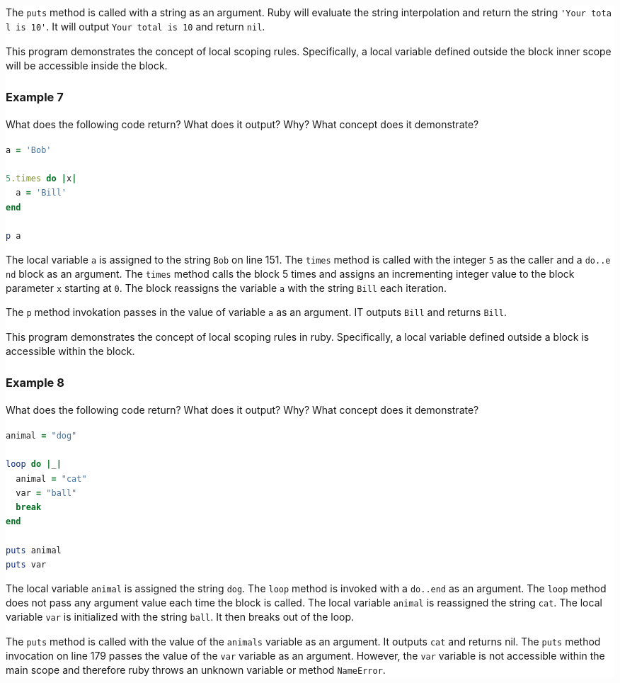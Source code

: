The `puts` method is called with a string as an argument. Ruby will evaluate the string interpolation and return the string `'Your total is 10'`. It will output `Your total is 10` and return `nil`.

This program demonstrates the concept of local scoping rules. Specifically, a local variable defined outside the block inner scope will be accessible inside the block.

### Example 7

What does the following code return? What does it output? Why? What concept does it demonstrate?

```ruby
a = 'Bob'

5.times do |x|  
  a = 'Bill'
end

p a
```
The local variable `a` is assigned to the string `Bob` on line 151. The `times` method is called with the integer `5` as the caller and a `do..end` block as an argument. The `times` method calls the block 5 times and assigns an incrementing integer value to the block parameter `x` starting at `0`. The block reassigns the variable `a` with the string `Bill` each iteration. 

The `p` method invokation passes in the value of variable `a` as an argument. IT outputs `Bill` and returns `Bill`. 

This program demonstrates the concept of local scoping rules in ruby. Specifically, a local variable defined outside a block is accessible within the block. 

### Example 8

What does the following code return? What does it output? Why? What concept does it demonstrate?

```ruby
animal = "dog"

loop do |_|  
  animal = "cat"  
  var = "ball"  
  break
end

puts animal
puts var
```
The local variable `animal` is assigned the string `dog`. The `loop` method is invoked with a `do..end` as an argument. The `loop` method does not pass any argument value each time the block is called. The local variable `animal` is reassigned the string `cat`. The local variable `var` is initialized with the string `ball`. It then breaks out of the loop. 

The `puts` method is called with the value of the `animals` variable as an argument. It outputs `cat` and returns nil.
The `puts` method invocation on line 179 passes the value of the `var` variable as an argument. However, the `var` variable is not accessible within the main scope and therefore ruby throws an unknown variable or method `NameError`.
